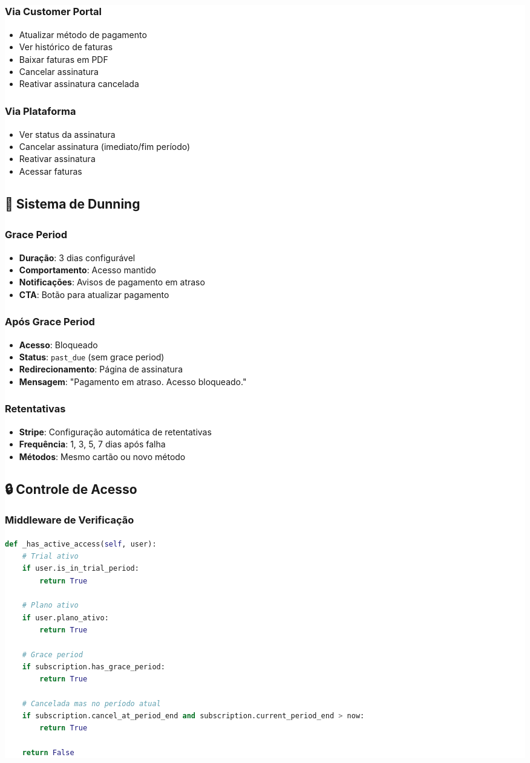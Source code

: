 ### **Via Customer Portal**
- Atualizar método de pagamento
- Ver histórico de faturas
- Baixar faturas em PDF
- Cancelar assinatura
- Reativar assinatura cancelada

### **Via Plataforma**
- Ver status da assinatura
- Cancelar assinatura (imediato/fim período)
- Reativar assinatura
- Acessar faturas

## 🚨 **Sistema de Dunning**

### **Grace Period**
- **Duração**: 3 dias configurável
- **Comportamento**: Acesso mantido
- **Notificações**: Avisos de pagamento em atraso
- **CTA**: Botão para atualizar pagamento

### **Após Grace Period**
- **Acesso**: Bloqueado
- **Status**: `past_due` (sem grace period)
- **Redirecionamento**: Página de assinatura
- **Mensagem**: "Pagamento em atraso. Acesso bloqueado."

### **Retentativas**
- **Stripe**: Configuração automática de retentativas
- **Frequência**: 1, 3, 5, 7 dias após falha
- **Métodos**: Mesmo cartão ou novo método

## 🔒 **Controle de Acesso**

### **Middleware de Verificação**
```python
def _has_active_access(self, user):
    # Trial ativo
    if user.is_in_trial_period:
        return True
    
    # Plano ativo
    if user.plano_ativo:
        return True
    
    # Grace period
    if subscription.has_grace_period:
        return True
    
    # Cancelada mas no período atual
    if subscription.cancel_at_period_end and subscription.current_period_end > now:
        return True
    
    return False
```
